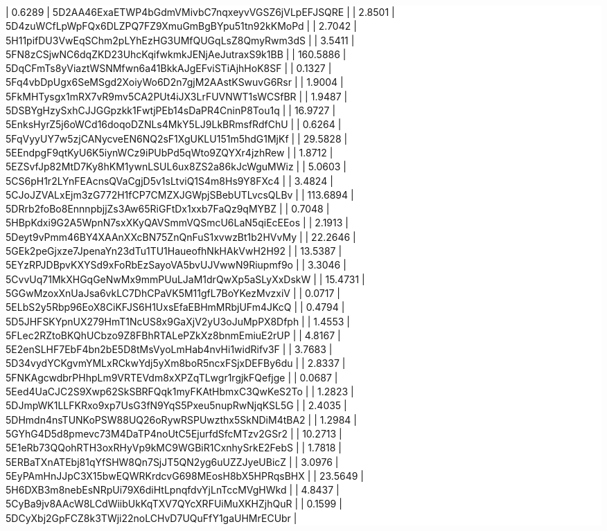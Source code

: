 | 0.6289   | 5D2AA46ExaETWP4bGdmVMivbC7nqxeyvVGSZ6jVLpEFJSQRE |
| 2.8501   | 5D4zuWCfLpWpFQx6DLZPQ7FZ9XmuGmBgBYpu51tn92kKMoPd |
| 2.7042   | 5H11pifDU3VwEqSChm2pLYhEzHG3UMfQUGqLsZ8QmyRwm3dS |
| 3.5411   | 5FN8zCSjwNC6dqZKD23UhcKqifwkmkJENjAeJutraxS9k1BB |
| 160.5886 | 5DqCFmTs8yViaztWSNMfwn6a41BkkAJgEFviSTiAjhHoK8SF |
| 0.1327   | 5Fq4vbDpUgx6SeMSgd2XoiyWo6D2n7gjM2AAstKSwuvG6Rsr |
| 1.9004   | 5FkMHTysgx1mRX7vR9mv5CA2PUt4iJX3LrFUVNWT1sWCSfBR |
| 1.9487   | 5DSBYgHzySxhCJJGGpzkk1FwtjPEb14sDaPR4CninP8Tou1q |
| 16.9727  | 5EnksHyrZ5j6oWCd16doqoDZNLs4MkY5LJ9LkBRmsfRdfChU |
| 0.6264   | 5FqVyyUY7w5zjCANycveEN6NQ2sF1XgUKLU151m5hdG1MjKf |
| 29.5828  | 5EEndpgF9qtKyU6K5iynWCz9iPUbPd5qWto9ZQYXr4jzhRew |
| 1.8712   | 5EZSvfJp82MtD7Ky8hKM1ywnLSUL6ux8ZS2a86kJcWguMWiz |
| 5.0603   | 5CS6pH1r2LYnFEAcnsQVaCgjD5v1sLtviQ1S4m8Hs9Y8FXc4 |
| 3.4824   | 5CJoJZVALxEjm3zG772H1fCP7CMZXJGWpjSBebUTLvcsQLBv |
| 113.6894 | 5DRrb2foBo8EnnnpbjjZs3Aw65RiGFtDx1xxb7FaQz9qMYBZ |
| 0.7048   | 5HBpKdxi9G2A5WpnN7sxXKyQAVSmmVQSmcU6LaN5qiEcEEos |
| 2.1913   | 5Deyt9vPmm46BY4XAAnXXcBN75ZnQnFuS1xvwzBt1b2HVvMy |
| 22.2646  | 5GEk2peGjxze7JpenaYn23dTu1TU1HaueofhNkHAkVwH2H92 |
| 13.5387  | 5EYzRPJDBpvKXYSd9xFoRbEzSayoVA5bvUJVwwN9Riupmf9o |
| 3.3046   | 5CvvUq71MkXHGqGeNwMx9mmPUuLJaM1drQwXp5aSLyXxDskW |
| 15.4731  | 5GGwMzoxXnUaJsa6vkLC7DhCPaVK5M11gfL7BoYKezMvzxiV |
| 0.0717   | 5ELbS2y5Rbp96EoX8CiKFJS6H1UxsEfaEBHmMRbjUFm4JKcQ |
| 0.4794   | 5D5JHFSKYpnUX279HmT1NcUS8x9GaXjV2yU3oJuMpPX8Dfph |
| 1.4553   | 5FLec2RZtoBKQhUCbzo9Z8FBhRTALePZkXz8bnmEmiuE2rUP |
| 4.8167   | 5E2enSLHF7EbF4bn2bE5D8tMsVyoLmHab4nvHi1widRifv3F |
| 3.7683   | 5D34vydYCKgvmYMLxRCkwYdj5yXm8boR5ncxFSjxDEFBy6du |
| 2.8337   | 5FNKAgcwdbrPHhpLm9VRTEVdm8xXPZqTLwgr1rgjkFQefjge |
| 0.0687   | 5Eed4UaCJC2S9Xwp62SkSBRFQqk1myFKAtHbmxC3QwKeS2To |
| 1.2823   | 5DJmpWK1LLFKRxo9xp7UsG3fN9YqS5Pxeu5nupRwNjqKSL5G |
| 2.4035   | 5DHmdn4nsTUNKoPSW88UQ26oRywRSPUwzthx5SkNDiM4tBA2 |
| 1.2984   | 5GYhG4D5d8pmevc73M4DaTP4noUtC5EjurfdSfcMTzv2GSr2 |
| 10.2713  | 5E1eRb73QQohRTH3oxRHyVp9kMC9WGBiR1CxnhySrkE2FebS |
| 1.7818   | 5ERBaTXnATEbj81qYfSHW8Qn7SjJT5QN2yg6uUZZJyeUBicZ |
| 3.0976   | 5EyPAmHnJJpC3X15bwEQWRKrdcvG698MEosH8bX5HPRqsBHX |
| 23.5649  | 5H6DXB3m8nebEsNRpUi79X6diHtLpnqfdvYjLnTccMVgHWkd |
| 4.8437   | 5CyBa9jv8AAcW8LCdWiibUkKqTXV7QYcXRFUiMuXKHZjhQuR |
| 0.1599   | 5DCyXbj2GpFCZ8k3TWji22noLCHvD7UQuFfY1gaUHMrECUbr |